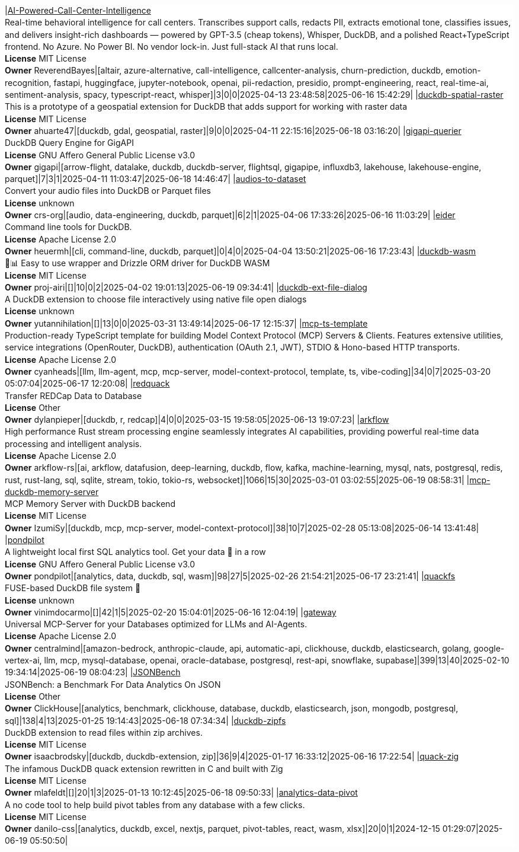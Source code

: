 |[AI-Powered-Call-Center-Intelligence](https://github.com/ReverendBayes/AI-Powered-Call-Center-Intelligence)<br>Real-time behavioral intelligence for call centers. Transcribes support calls, redacts PII, extracts emotional tone, classifies issues, and delivers insight-rich dashboards — powered by GPT-3.5 (cheap tokens), Whisper, DuckDB, and a polished React+TypeScript frontend. No Azure. No Power BI. No vendor lock-in. Just full-stack AI that runs local.<br>**License** MIT License<br>**Owner** ReverendBayes|[altair, azure-alternative, call-intelligence, callcenter-analysis, churn-prediction, duckdb, emotion-recognition, fastapi, huggingface, jupyter-notebook, openai, pii-redaction, presidio, prompt-engineering, react, real-time-ai, sentiment-analysis, spacy, typescript-react, whisper]|3|0|0|2025-04-13 23:48:58|2025-06-16 15:42:29|
|[duckdb-spatial-raster](https://github.com/ahuarte47/duckdb-spatial-raster)<br>This is a prototype of a geospatial extension for DuckDB that adds support for working with raster data<br>**License** MIT License<br>**Owner** ahuarte47|[duckdb, gdal, geospatial, raster]|9|0|0|2025-04-11 22:15:16|2025-06-18 03:16:20|
|[gigapi-querier](https://github.com/gigapi/gigapi-querier)<br>DuckDB Query Engine for GigAPI<br>**License** GNU Affero General Public License v3.0<br>**Owner** gigapi|[arrow-flight, datalake, duckdb, duckdb-server, flightsql, gigapipe, influxdb3, lakehouse, lakehouse-engine, parquet]|7|3|1|2025-04-11 11:03:47|2025-06-18 14:46:47|
|[audios-to-dataset](https://github.com/crs-org/audios-to-dataset)<br>Convert your audio files into DuckDB or Parquet files<br>**License** unknown<br>**Owner** crs-org|[audio, data-engineering, duckdb, parquet]|6|2|1|2025-04-06 17:33:26|2025-06-16 11:03:29|
|[eider](https://github.com/heuermh/eider)<br>Command line tools for DuckDB.<br>**License** Apache License 2.0<br>**Owner** heuermh|[cli, command-line, duckdb, parquet]|0|4|0|2025-04-04 13:50:21|2025-06-16 17:23:43|
|[duckdb-wasm](https://github.com/proj-airi/duckdb-wasm)<br>🦆📊 Easy to use wrapper and Drizzle ORM driver for DuckDB WASM<br>**License** MIT License<br>**Owner** proj-airi|[]|10|0|2|2025-04-02 19:01:13|2025-06-19 09:34:41|
|[duckdb-ext-file-dialog](https://github.com/yutannihilation/duckdb-ext-file-dialog)<br>A DuckDB extension to choose file interactively using native file open dialogs<br>**License** unknown<br>**Owner** yutannihilation|[]|13|0|0|2025-03-31 13:49:14|2025-06-17 12:15:37|
|[mcp-ts-template](https://github.com/cyanheads/mcp-ts-template)<br>Production-ready TypeScript template for building Model Context Protocol (MCP) Servers & Clients. Features extensive utilities, service integrations (OpenRouter, DuckDB), authentication (OAuth 2.1, JWT), STDIO & Hono-based HTTP transports.<br>**License** Apache License 2.0<br>**Owner** cyanheads|[llm, llm-agent, mcp, mcp-server, model-context-protocol, template, ts, vibe-coding]|34|0|7|2025-03-20 05:07:04|2025-06-17 12:20:08|
|[redquack](https://github.com/dylanpieper/redquack)<br>Transfer REDCap Data to Database<br>**License** Other<br>**Owner** dylanpieper|[duckdb, r, redcap]|4|0|0|2025-03-15 19:58:05|2025-06-13 19:07:23|
|[arkflow](https://github.com/arkflow-rs/arkflow)<br>High performance Rust stream processing engine seamlessly integrates AI capabilities, providing powerful real-time data processing and intelligent analysis. <br>**License** Apache License 2.0<br>**Owner** arkflow-rs|[ai, arkflow, datafusion, deep-learning, duckdb, flow, kafka, machine-learning, mysql, nats, postgresql, redis, rust, rust-lang, sql, sqlite, stream, tokio, tokio-rs, websocket]|1066|15|30|2025-03-01 03:02:55|2025-06-19 08:58:31|
|[mcp-duckdb-memory-server](https://github.com/IzumiSy/mcp-duckdb-memory-server)<br>MCP Memory Server with DuckDB backend<br>**License** MIT License<br>**Owner** IzumiSy|[duckdb, mcp, mcp-server, model-context-protocol]|38|10|7|2025-02-28 05:13:08|2025-06-14 13:41:48|
|[pondpilot](https://github.com/pondpilot/pondpilot)<br>A lightweight local first SQL analytics tool. Get your data 🦆 in a row<br>**License** GNU Affero General Public License v3.0<br>**Owner** pondpilot|[analytics, data, duckdb, sql, wasm]|98|27|5|2025-02-26 21:54:21|2025-06-17 23:21:41|
|[quackfs](https://github.com/vinimdocarmo/quackfs)<br>FUSE-based DuckDB file system 🦆<br>**License** unknown<br>**Owner** vinimdocarmo|[]|42|1|5|2025-02-20 15:04:01|2025-06-16 12:04:19|
|[gateway](https://github.com/centralmind/gateway)<br>Universal MCP-Server for your Databases optimized for LLMs and AI-Agents.<br>**License** Apache License 2.0<br>**Owner** centralmind|[amazon-bedrock, anthropic-claude, api, automatic-api, clickhouse, duckdb, elasticsearch, golang, google-vertex-ai, llm, mcp, mysql-database, openai, oracle-database, postgresql, rest-api, snowflake, supabase]|399|13|40|2025-02-10 19:34:14|2025-06-19 08:04:23|
|[JSONBench](https://github.com/ClickHouse/JSONBench)<br>JSONBench: a Benchmark For Data Analytics On JSON<br>**License** Other<br>**Owner** ClickHouse|[analytics, benchmark, clickhouse, database, duckdb, elasticsearch, json, mongodb, postgresql, sql]|138|4|13|2025-01-25 19:14:43|2025-06-18 07:34:34|
|[duckdb-zipfs](https://github.com/isaacbrodsky/duckdb-zipfs)<br>DuckDB extension to read files within zip archives.<br>**License** MIT License<br>**Owner** isaacbrodsky|[duckdb, duckdb-extension, zip]|36|9|4|2025-01-17 16:33:12|2025-06-16 17:22:54|
|[quack-zig](https://github.com/mlafeldt/quack-zig)<br>The infamous DuckDB quack extension rewritten in C and built with Zig<br>**License** MIT License<br>**Owner** mlafeldt|[]|20|1|3|2025-01-13 10:12:45|2025-06-18 09:50:33|
|[analytics-data-pivot](https://github.com/danilo-css/analytics-data-pivot)<br>A no code tool to help build pivot tables from any database with a few clicks.<br>**License** MIT License<br>**Owner** danilo-css|[analytics, duckdb, excel, nextjs, parquet, pivot-tables, react, wasm, xlsx]|20|0|1|2024-12-15 01:29:07|2025-06-19 05:50:50|
